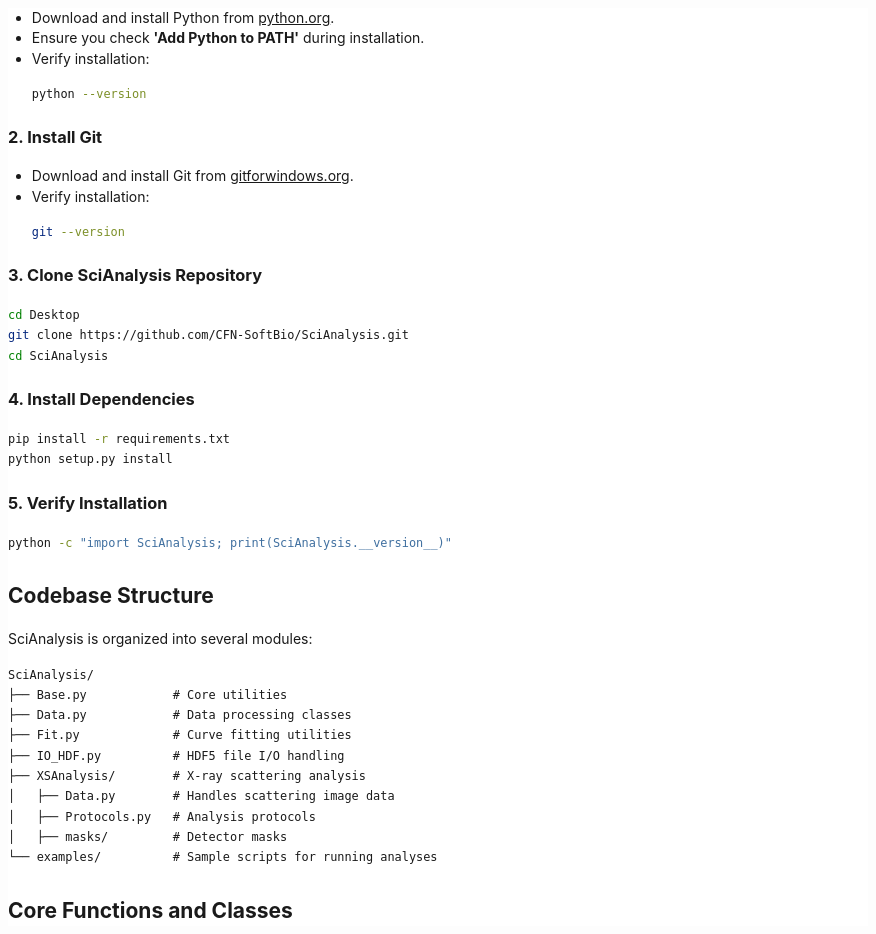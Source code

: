 - Download and install Python from [python.org](https://www.python.org/downloads/).
- Ensure you check **'Add Python to PATH'** during installation.
- Verify installation:
  ```sh
  python --version
  ```

### 2. Install Git

- Download and install Git from [gitforwindows.org](https://gitforwindows.org/).
- Verify installation:
  ```sh
  git --version
  ```

### 3. Clone SciAnalysis Repository

```sh
cd Desktop
git clone https://github.com/CFN-SoftBio/SciAnalysis.git
cd SciAnalysis
```

### 4. Install Dependencies

```sh
pip install -r requirements.txt
python setup.py install
```

### 5. Verify Installation

```sh
python -c "import SciAnalysis; print(SciAnalysis.__version__)"
```

## Codebase Structure

SciAnalysis is organized into several modules:

```
SciAnalysis/
├── Base.py            # Core utilities
├── Data.py            # Data processing classes
├── Fit.py             # Curve fitting utilities
├── IO_HDF.py          # HDF5 file I/O handling
├── XSAnalysis/        # X-ray scattering analysis
│   ├── Data.py        # Handles scattering image data
│   ├── Protocols.py   # Analysis protocols
│   ├── masks/         # Detector masks
└── examples/          # Sample scripts for running analyses
```

## Core Functions and Classes
